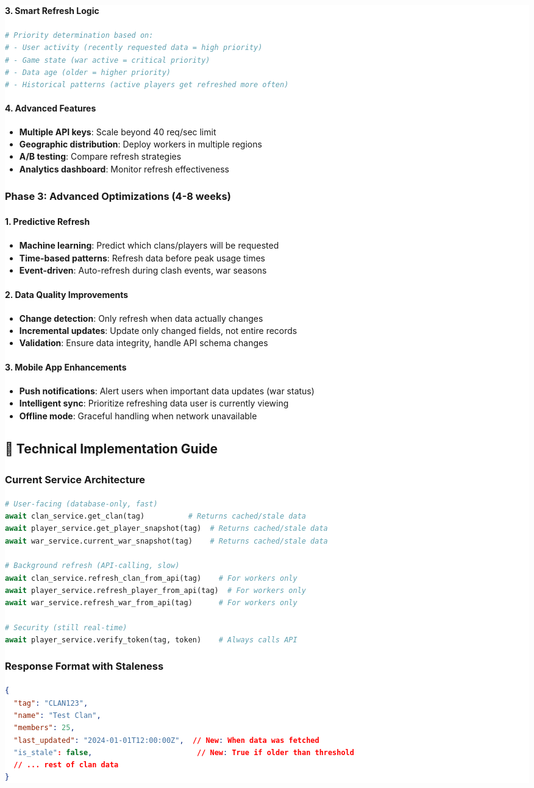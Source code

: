 #### 3. Smart Refresh Logic
```python
# Priority determination based on:
# - User activity (recently requested data = high priority)
# - Game state (war active = critical priority)
# - Data age (older = higher priority)
# - Historical patterns (active players get refreshed more often)
```

#### 4. Advanced Features
- **Multiple API keys**: Scale beyond 40 req/sec limit
- **Geographic distribution**: Deploy workers in multiple regions  
- **A/B testing**: Compare refresh strategies
- **Analytics dashboard**: Monitor refresh effectiveness

### Phase 3: Advanced Optimizations (4-8 weeks)

#### 1. Predictive Refresh
- **Machine learning**: Predict which clans/players will be requested
- **Time-based patterns**: Refresh data before peak usage times
- **Event-driven**: Auto-refresh during clash events, war seasons

#### 2. Data Quality Improvements
- **Change detection**: Only refresh when data actually changes
- **Incremental updates**: Update only changed fields, not entire records
- **Validation**: Ensure data integrity, handle API schema changes

#### 3. Mobile App Enhancements
- **Push notifications**: Alert users when important data updates (war status)
- **Intelligent sync**: Prioritize refreshing data user is currently viewing
- **Offline mode**: Graceful handling when network unavailable

## 🔧 Technical Implementation Guide

### Current Service Architecture
```python
# User-facing (database-only, fast)
await clan_service.get_clan(tag)          # Returns cached/stale data
await player_service.get_player_snapshot(tag)  # Returns cached/stale data  
await war_service.current_war_snapshot(tag)    # Returns cached/stale data

# Background refresh (API-calling, slow)
await clan_service.refresh_clan_from_api(tag)    # For workers only
await player_service.refresh_player_from_api(tag)  # For workers only
await war_service.refresh_war_from_api(tag)      # For workers only

# Security (still real-time)
await player_service.verify_token(tag, token)    # Always calls API
```

### Response Format with Staleness
```json
{
  "tag": "CLAN123",
  "name": "Test Clan", 
  "members": 25,
  "last_updated": "2024-01-01T12:00:00Z",  // New: When data was fetched
  "is_stale": false,                        // New: True if older than threshold
  // ... rest of clan data
}
```
